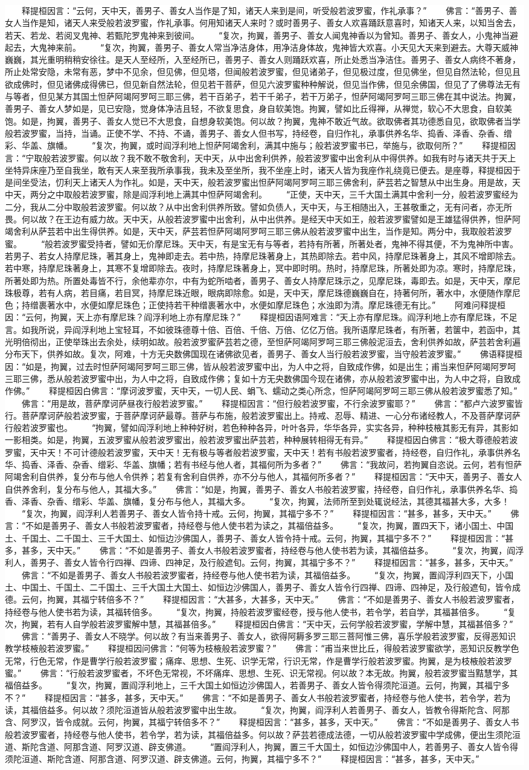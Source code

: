 　　释提桓因言：“云何，天中天，善男子、善女人当作是了知，诸天人来到是间，听受般若波罗蜜，作礼承事？”
　　佛言：“善男子、善女人当作是知，诸天人来受般若波罗蜜，作礼承事。何用知诸天人来时？或时善男子、善女人欢喜踊跃意喜时，知诸天人来，以知当舍去，若天、若龙、若阅叉鬼神、若甄陀罗鬼神来到彼间。
　　“复次，拘翼，善男子、善女人闻鬼神香以为曾知。善男子、善女人，小鬼神当避起去，大鬼神来前。
　　“复次，拘翼，善男子、善女人常当净洁身体，用净洁身体故，鬼神皆大欢喜。小天见大天来到避去。大尊天威神巍巍，其光重明稍稍安徐往。是天人至经所，入至经所已，善男子、善女人则踊跃欢喜，所止处悉当净洁住。善男子、善女人病终不著身，所止处常安隐，未常有恶，梦中不见余，但见佛，但见塔，但闻般若波罗蜜，但见诸弟子，但见极过度，但见佛坐，但见自然法轮，但见且欲成佛时，但见诸佛成得佛已，但见新自然法轮，但见若干菩萨，但见六波罗蜜种种解说，但见当作佛，但见余佛国，但见了了佛尊法无有与等者，但见某方其国土怛萨阿竭阿罗呵三耶三佛，若干百弟子，若干千弟子，若干万弟子，怛萨阿竭阿罗呵三耶三佛在其中说法。拘翼，善男子、善女人梦如是，见已安隐，觉身体净洁且轻，不欲复思食，身自软美饱。拘翼，譬如比丘得禅，从禅觉，软心不大思食，自软美饱。如是，拘翼，善男子、善女人觉已不大思食，自想身软美饱。何以故？拘翼，鬼神不敢近气故。欲取佛者其功德悉自见，欲取佛者当学般若波罗蜜，当持，当诵。正使不学、不持、不诵，善男子、善女人但书写，持经卷，自归作礼，承事供养名华、捣香、泽香、杂香、缯彩、华盖、旗幡。
　　“复次，拘翼，或时阎浮利地上怛萨阿竭舍利，满其中施与；般若波罗蜜书已，举施与，欲取何所？”
　　释提桓因言：“宁取般若波罗蜜。何以故？我不敢不敬舍利，天中天，从中出舍利供养，般若波罗蜜中出舍利从中得供养。如我有时与诸天共于天上坐特异床座乃至自我坐，敢有天人来至我所承事我，我未及至坐所，我不坐座上时，诸天人皆为我座作礼绕竟已便去。是座尊，释提桓因于是间坐受法，忉利天上诸天人为作礼。如是，天中天，般若波罗蜜出怛萨阿竭阿罗呵三耶三佛舍利，萨芸若之智慧从中出生身。用是故，天中天，两分之中取般若波罗蜜，除是阎浮利地上满其中怛萨阿竭舍利。
　　“正使，天中天，三千大国土满其中舍利一分，般若波罗蜜经为二分，我从二分中取般若波罗蜜。何以故？从中出舍利供养所致。譬如负债人，天中天，与王相随出入，王甚敬重之，无有问者，亦无所畏。何以故？在王边有威力故。天中天，从般若波罗蜜中出舍利，从中出供养。是经天中天如王，般若波罗蜜譬如是王雄猛得供养，怛萨阿竭舍利从萨芸若中出生得供养。如是，天中天，萨芸若怛萨阿竭阿罗呵三耶三佛从般若波罗蜜中出生，当作是知。两分中，我取般若波罗蜜。
　　“般若波罗蜜受持者，譬如无价摩尼珠。天中天，有是宝无有与等者，若持有所著，所著处者，鬼神不得其便，不为鬼神所中害。若男子、若女人持摩尼珠，著其身上，鬼神即走去。若中热，持摩尼珠著身上，其热即除去。若中风，持摩尼珠著身上，其风不增即除去。若中寒，持摩尼珠著身上，其寒不复增即除去。夜时，持摩尼珠著身上，冥中即时明。热时，持摩尼珠，所著处即为凉。寒时，持摩尼珠，所著处即为热。所置处毒皆不行，余他辈亦尔，中有为蛇所啮者，善男子、善女人持摩尼珠示之，见摩尼珠，毒即去。如是，天中天，摩尼珠极尊，若有人病，若目痛，若目冥，持摩尼珠近眼，眼病即除愈。如是，天中天，摩尼珠德巍巍自在，持著何所，著水中，水便随作摩尼色；持缯裹著水中，水便如摩尼珠色；正使持若干种缯裹著水中，水便如摩尼珠色；水浊即为清。摩尼珠德无有比。”
　　阿难问释提桓因：“云何，拘翼，天上亦有摩尼珠？阎浮利地上亦有摩尼珠？”
　　释提桓因语阿难言：“天上亦有摩尼珠。阎浮利地上亦有摩尼珠，不足言。如我所说，异阎浮利地上宝轻耳，不如彼珠德尊十倍、百倍、千倍、万倍、亿亿万倍。我所语摩尼珠者，有所著，若箧中，若函中，其光明倍彻出，正使举珠出去余处，续明如故。般若波罗蜜萨芸若之德，至怛萨阿竭阿罗呵三耶三佛般泥洹去，舍利供养如故，萨芸若舍利遍分布天下，供养如故。复次，阿难，十方无央数佛国现在诸佛欲见者，善男子、善女人当行般若波罗蜜，当守般若波罗蜜。”
　　佛语释提桓因：“如是，拘翼，过去时怛萨阿竭阿罗呵三耶三佛，皆从般若波罗蜜中出，为人中之将，自致成作佛，如是出生；甫当来怛萨阿竭阿罗呵三耶三佛，悉从般若波罗蜜中出，为人中之将，自致成作佛；复如十方无央数佛国今现在诸佛，亦从般若波罗蜜中出，为人中之将，自致成作佛。”
　　释提桓因白佛言：“摩诃波罗蜜，天中天，一切人民、蜎飞、蠕动之类心所念，怛萨阿竭阿罗呵三耶三佛从般若波罗蜜悉了知。”
　　佛言：“用是故，菩萨摩诃萨昼夜行般若波罗蜜。”
　　释提桓因言：“但行般若波罗蜜，不行余波罗蜜耶？”
　　佛言：“都卢六波罗蜜皆行。菩萨摩诃萨般若波罗蜜，于菩萨摩诃萨最尊。菩萨与布施，般若波罗蜜出上。持戒、忍辱、精进、一心分布诸经教人，不及菩萨摩诃萨行般若波罗蜜也。
　　“拘翼，譬如阎浮利地上种种好树，若色种种各异，叶叶各异，华华各异，实实各异，种种枝棭其影无有异，其影如一影相类。如是，拘翼，五波罗蜜从般若波罗蜜出，般若波罗蜜出萨芸若，种种展转相得无有异。”
　　释提桓因白佛言：“极大尊德般若波罗蜜，天中天！不可计德般若波罗蜜，天中天！无有极与等者般若波罗蜜，天中天！若有书般若波罗蜜者，持经卷，自归作礼，承事供养名华、捣香、泽香、杂香、缯彩、华盖、旗幡；若有书经与他人者，其福何所为多者？”
　　佛言：“我故问，若拘翼自恣说。云何，若有怛萨阿竭舍利自供养，复分布与他人令供养；若复有舍利自供养，亦不分与他人，其福何所多者？”
　　释提桓因言：“天中天，善男子、善女人自供养舍利，复分布与他人，其福大多。”
　　佛言：“如是，拘翼，善男子、善女人书般若波罗蜜，持经卷，自归作礼，承事供养名华、捣香、泽香、杂香、缯彩、华盖、旗幡，复分布与他人，其福大多。
　　“复次，拘翼，法师所至到处辄说经法，其德其福甚大多，大多！
　　“复次，拘翼，阎浮利人若善男子、善女人皆令持十戒。云何，拘翼，其福宁多不？”
　　释提桓因言：“甚多，甚多，天中天。”
　　佛言：“不如是善男子、善女人书般若波罗蜜者，持经卷与他人使书若为读之，其福倍益多。
　　“复次，拘翼，置四天下，诸小国土、中国土、千国土、二千国土、三千大国土、如恒边沙佛国人，善男子、善女人皆令持十戒。云何，拘翼，其福宁多不？”
　　释提桓因言：“甚多，甚多，天中天。”
　　佛言：“不如是善男子、善女人书般若波罗蜜者，持经卷与他人使书若为读，其福倍益多。
　　“复次，拘翼，阎浮利人，善男子、善女人皆令行四禅、四谛、四神足，及行般遮旬。云何，拘翼，其福宁多不？”
　　释提桓因言：“甚多，甚多，天中天。”
　　佛言：“不如是善男子、善女人书般若波罗蜜者，持经卷与他人使书若为读，其福倍益多。
　　“复次，拘翼，置阎浮利四天下，小国土、中国土、千国土、二千国土、三千大国土大国土、如恒边沙佛国人，善男子、善女人皆令行四禅、四谛、四神足，及行般遮旬，皆令成德。云何，拘翼，其福宁转倍多不？”
　　释提桓因言：“大甚多，大甚多，天中天。”
　　佛言：“不如是善男子、善女人书般若波罗蜜者，持经卷与他人使书若为读，其福转倍多。
　　“复次，拘翼，持般若波罗蜜经卷，授与他人使书，若令学，若自学，其福甚倍多。
　　“复次，拘翼，若有人自学般若波罗蜜解中慧，其福甚倍多。”
　　释提桓因白佛言：“天中天，云何学般若波罗蜜，学解中慧，其福甚倍多？”
　　佛言：“善男子、善女人不晓学。何以故？有当来善男子、善女人，欲得阿耨多罗三耶三菩阿惟三佛，喜乐学般若波罗蜜，反得恶知识教学枝棭般若波罗蜜。”
　　释提桓因问佛言：“何等为枝棭般若波罗蜜？”
　　佛言：“甫当来世比丘，得般若波罗蜜欲学，恶知识反教学色无常，行色无常，作是曹学行般若波罗蜜；痛痒、思想、生死、识学无常，行识无常，作是曹学行般若波罗蜜。拘翼，是为枝棭般若波罗蜜。”
　　佛言：“行般若波罗蜜者，不坏色无常视，不坏痛痒、思想、生死、识无常视。何以故？本无故。拘翼，般若波罗蜜当黠慧学，其福倍益多。
　　“复次，拘翼，置阎浮利地上，三千大国土如恒边沙佛国人，若善男子、善女人皆令得须陀洹道。云何，拘翼，其福宁多不？”
　　释提桓因言：“甚多，甚多，天中天。”
　　佛言：“不如是善男子、善女人书般若波罗蜜者，持经卷与他人使书，若令学，若为读，其福倍益多。何以故？须陀洹道皆从般若波罗蜜中出生故。
　　“复次，拘翼，阎浮利人若善男子、善女人，皆教令得斯陀含、阿那含、阿罗汉，皆令成就。云何，拘翼，其福宁转倍多不？”
　　释提桓因言：“甚多，甚多，天中天。”
　　佛言：“不如是善男子、善女人书般若波罗蜜者，持经卷与他人使书，若令学，若为读，其福倍益多。何以故？萨芸若德成法德，一切从般若波罗蜜中学成佛，便出生须陀洹道、斯陀含道、阿那含道、阿罗汉道、辟支佛道。
　　“置阎浮利人，拘翼，置三千大国土，如恒边沙佛国中人，若善男子、善女人皆令得须陀洹道、斯陀含道、阿那含道、阿罗汉道、辟支佛道。云何，拘翼，其福宁多不？”
　　释提桓因言：“甚多，甚多，天中天。”